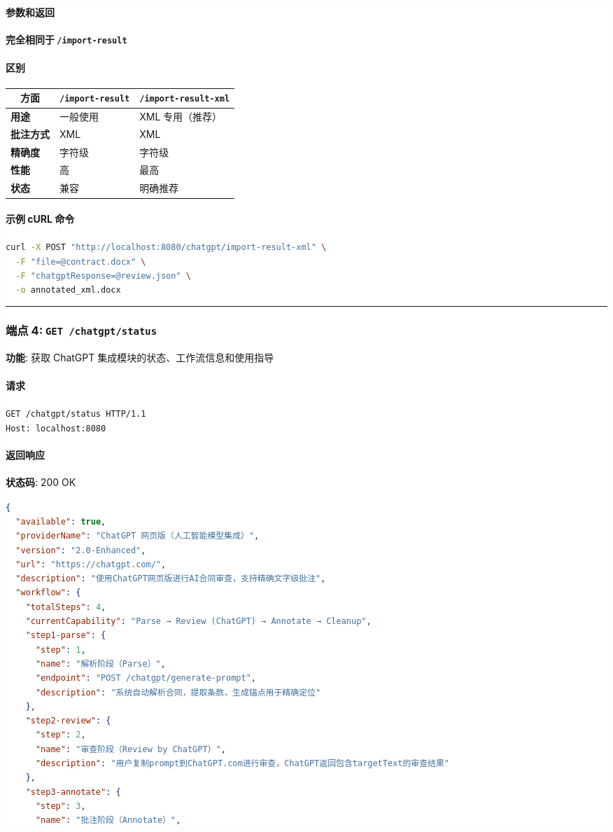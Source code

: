 #### 参数和返回

**完全相同于 `/import-result`**

#### 区别

| 方面 | `/import-result` | `/import-result-xml` |
|------|------------------|----------------------|
| **用途** | 一般使用 | XML 专用（推荐） |
| **批注方式** | XML | XML |
| **精确度** | 字符级 | 字符级 |
| **性能** | 高 | 最高 |
| **状态** | 兼容 | 明确推荐 |

#### 示例 cURL 命令

```bash
curl -X POST "http://localhost:8080/chatgpt/import-result-xml" \
  -F "file=@contract.docx" \
  -F "chatgptResponse=@review.json" \
  -o annotated_xml.docx
```

---

### 端点 4: `GET /chatgpt/status`

**功能**: 获取 ChatGPT 集成模块的状态、工作流信息和使用指导

#### 请求

```http
GET /chatgpt/status HTTP/1.1
Host: localhost:8080
```

#### 返回响应

**状态码**: 200 OK

```json
{
  "available": true,
  "providerName": "ChatGPT 网页版（人工智能模型集成）",
  "version": "2.0-Enhanced",
  "url": "https://chatgpt.com/",
  "description": "使用ChatGPT网页版进行AI合同审查，支持精确文字级批注",
  "workflow": {
    "totalSteps": 4,
    "currentCapability": "Parse → Review (ChatGPT) → Annotate → Cleanup",
    "step1-parse": {
      "step": 1,
      "name": "解析阶段（Parse）",
      "endpoint": "POST /chatgpt/generate-prompt",
      "description": "系统自动解析合同，提取条款，生成锚点用于精确定位"
    },
    "step2-review": {
      "step": 2,
      "name": "审查阶段（Review by ChatGPT）",
      "description": "用户复制prompt到ChatGPT.com进行审查，ChatGPT返回包含targetText的审查结果"
    },
    "step3-annotate": {
      "step": 3,
      "name": "批注阶段（Annotate）",
```